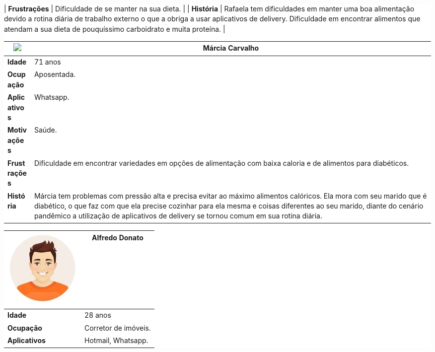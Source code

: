 | **Frustrações**                                                                                                                                           | Dificuldade de se manter na sua dieta.                                                                                                         |
| **História**                                                                                                                                              | Rafaela tem dificuldades em manter uma boa alimentação devido a rotina diária de trabalho externo o que a obriga a usar aplicativos de delivery. Dificuldade em encontrar alimentos que atendam a sua dieta de pouquíssimo carboidrato e muita proteína. |


| **![](https://github.com/ICEI-PUC-Minas-PMV-ADS/pmv-ads-2023-1-e2-proj-int-t1-pmv-ads-2023-1-e2-proj-int-t1-dlv/blob/bacacc17bf500672a39ea6850b01d42eefc11fef/docs/img/M%C3%A1rcia%20Carvalho.png)** | **Márcia Carvalho**                                                                                                                                                                                                            |
|-----------------------------------------------------------------------------------------------------------------------------------------------------------|------------------------------------------------------------------------------------------------------------------------------------------------------------------------------------------------------------------------------|
| **Idade**                                                                                                                                                 | 71 anos                                                                                                                                                                                                                      |
| **Ocupação**                                                                                                                                              | Aposentada.                                                                                                                                                                                                      |
| **Aplicativos**                                                                                                                                           | Whatsapp.                                                                                                                                                                                   |
| **Motivações**                                                                                                                                            | Saúde.                                                                                                                                                                            |
| **Frustrações**                                                                                                                                           | Dificuldade em encontrar variedades em opções de alimentação com baixa caloria e de alimentos para diabéticos.                                                                                                         |
| **História**                                                                                                                                              | Márcia tem problemas com pressão alta e precisa evitar ao máximo alimentos calóricos. Ela mora com seu marido que é diabético, o que faz com que ela precise cozinhar para ela mesma e coisas diferentes ao seu marido, diante do cenário pandêmico a utilização de aplicativos de delivery se tornou comum em sua rotina diária. |

| **![](https://github.com/ICEI-PUC-Minas-PMV-ADS/pmv-ads-2023-1-e2-proj-int-t1-pmv-ads-2023-1-e2-proj-int-t1-dlv/blob/bacacc17bf500672a39ea6850b01d42eefc11fef/docs/img/Alfredo%20Donato.png)** | **Alfredo Donato**                                                                                                                                                                                                            |
|-----------------------------------------------------------------------------------------------------------------------------------------------------------|------------------------------------------------------------------------------------------------------------------------------------------------------------------------------------------------------------------------------|
| **Idade**                                                                                                                                                 | 28 anos                                                                                                                                                                                                                      |
| **Ocupação**                                                                                                                                              | Corretor de imóveis.                                                                                                                                                                                                      |
| **Aplicativos**                                                                                                                                           | Hotmail, Whatsapp.                                                                                                                                                                                   |